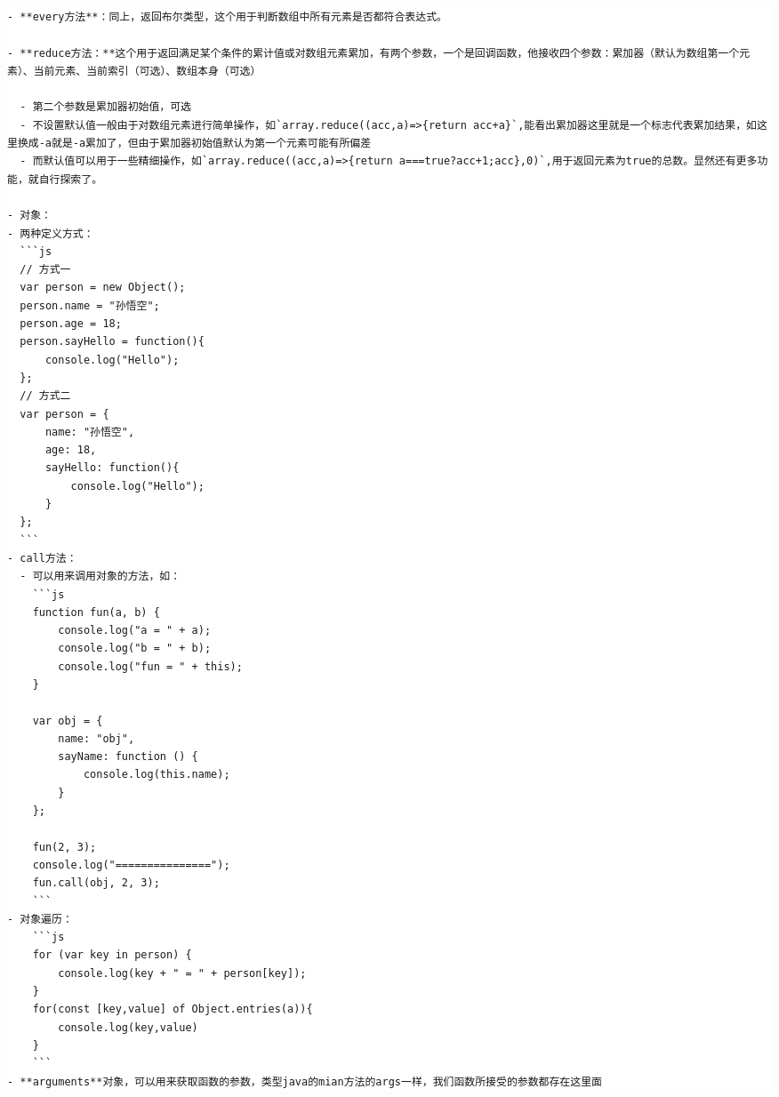    - **every方法**：同上，返回布尔类型，这个用于判断数组中所有元素是否都符合表达式。
    
    - **reduce方法：**这个用于返回满足某个条件的累计值或对数组元素累加，有两个参数，一个是回调函数，他接收四个参数：累加器（默认为数组第一个元素）、当前元素、当前索引（可选）、数组本身（可选）
    
      - 第二个参数是累加器初始值，可选
      - 不设置默认值一般由于对数组元素进行简单操作，如`array.reduce((acc,a)=>{return acc+a}`,能看出累加器这里就是一个标志代表累加结果，如这里换成-a就是-a累加了，但由于累加器初始值默认为第一个元素可能有所偏差
      - 而默认值可以用于一些精细操作，如`array.reduce((acc,a)=>{return a===true?acc+1;acc},0)`,用于返回元素为true的总数。显然还有更多功能，就自行探索了。
    
    - 对象：
    - 两种定义方式：
      ```js
      // 方式一
      var person = new Object();
      person.name = "孙悟空";
      person.age = 18;
      person.sayHello = function(){
          console.log("Hello");
      };
      // 方式二
      var person = {
          name: "孙悟空",
          age: 18,
          sayHello: function(){
              console.log("Hello");
          }
      };
      ```
    - call方法：
      - 可以用来调用对象的方法，如：
        ```js
        function fun(a, b) {
            console.log("a = " + a);
            console.log("b = " + b);
            console.log("fun = " + this);
        }
        
        var obj = {
            name: "obj",
            sayName: function () {
                console.log(this.name);
            }
        };
        
        fun(2, 3);
        console.log("===============");
        fun.call(obj, 2, 3);
        ```
    - 对象遍历：
        ```js
        for (var key in person) {
            console.log(key + " = " + person[key]);
        }
        for(const [key,value] of Object.entries(a)){
            console.log(key,value)
        }
        ```
    - **arguments**对象，可以用来获取函数的参数，类型java的mian方法的args一样，我们函数所接受的参数都存在这里面
    